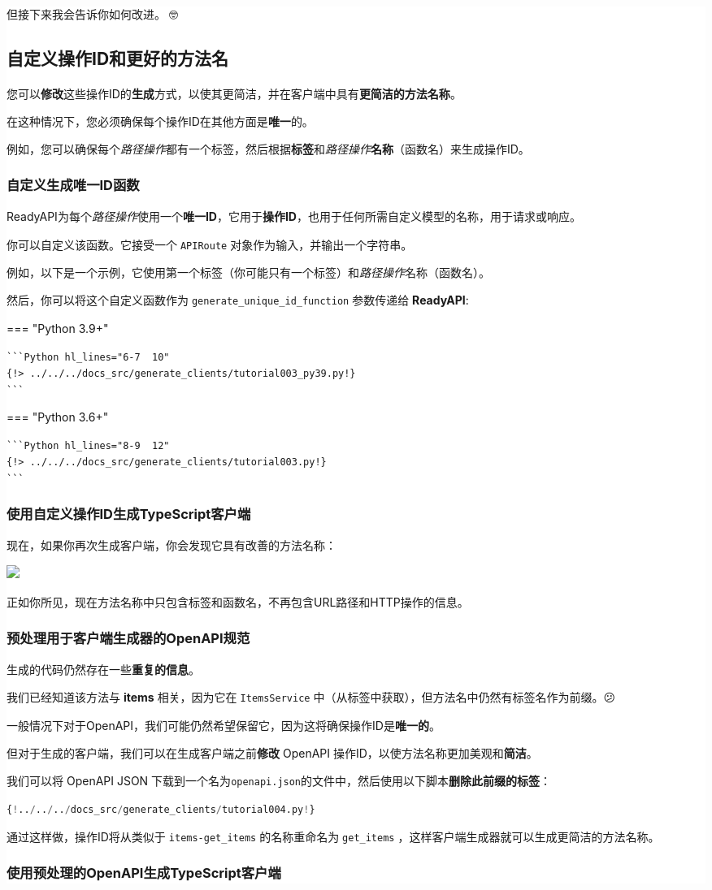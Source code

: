 但接下来我会告诉你如何改进。 🤓

## 自定义操作ID和更好的方法名

您可以**修改**这些操作ID的**生成**方式，以使其更简洁，并在客户端中具有**更简洁的方法名称**。

在这种情况下，您必须确保每个操作ID在其他方面是**唯一**的。

例如，您可以确保每个*路径操作*都有一个标签，然后根据**标签**和*路径操作***名称**（函数名）来生成操作ID。

### 自定义生成唯一ID函数

ReadyAPI为每个*路径操作*使用一个**唯一ID**，它用于**操作ID**，也用于任何所需自定义模型的名称，用于请求或响应。

你可以自定义该函数。它接受一个 `APIRoute` 对象作为输入，并输出一个字符串。

例如，以下是一个示例，它使用第一个标签（你可能只有一个标签）和*路径操作*名称（函数名）。

然后，你可以将这个自定义函数作为 `generate_unique_id_function` 参数传递给 **ReadyAPI**:

=== "Python 3.9+"

    ```Python hl_lines="6-7  10"
    {!> ../../../docs_src/generate_clients/tutorial003_py39.py!}
    ```

=== "Python 3.6+"

    ```Python hl_lines="8-9  12"
    {!> ../../../docs_src/generate_clients/tutorial003.py!}
    ```

### 使用自定义操作ID生成TypeScript客户端

现在，如果你再次生成客户端，你会发现它具有改善的方法名称：

<img src="/img/tutorial/generate-clients/image07.png">

正如你所见，现在方法名称中只包含标签和函数名，不再包含URL路径和HTTP操作的信息。

### 预处理用于客户端生成器的OpenAPI规范

生成的代码仍然存在一些**重复的信息**。

我们已经知道该方法与 **items** 相关，因为它在 `ItemsService` 中（从标签中获取），但方法名中仍然有标签名作为前缀。😕

一般情况下对于OpenAPI，我们可能仍然希望保留它，因为这将确保操作ID是**唯一的**。

但对于生成的客户端，我们可以在生成客户端之前**修改** OpenAPI 操作ID，以使方法名称更加美观和**简洁**。

我们可以将 OpenAPI JSON 下载到一个名为`openapi.json`的文件中，然后使用以下脚本**删除此前缀的标签**：

```Python
{!../../../docs_src/generate_clients/tutorial004.py!}
```

通过这样做，操作ID将从类似于 `items-get_items` 的名称重命名为 `get_items` ，这样客户端生成器就可以生成更简洁的方法名称。

### 使用预处理的OpenAPI生成TypeScript客户端
